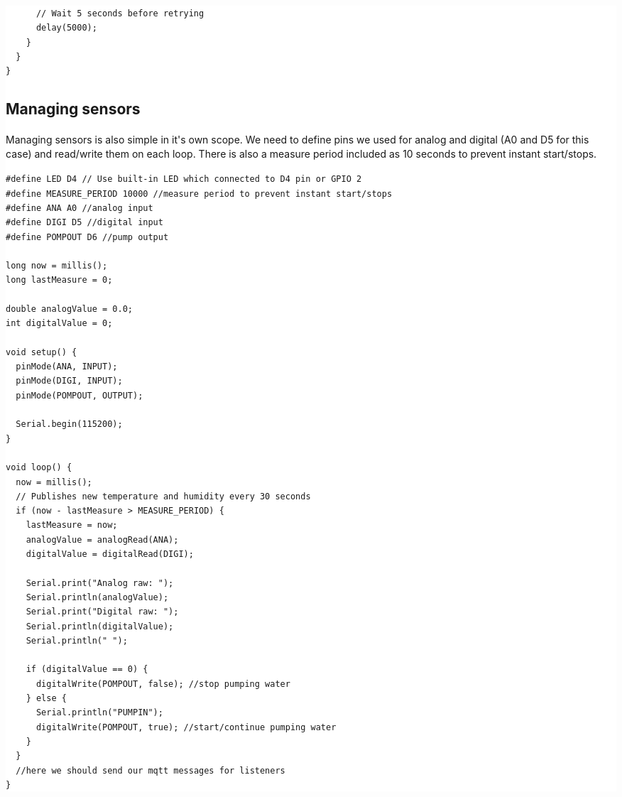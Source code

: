           // Wait 5 seconds before retrying
          delay(5000);
        }
      }
    }
    
## Managing sensors
Managing sensors is also simple in it's own scope. We need to define pins we used for analog and digital (A0 and D5 for this case) and read/write them on each loop. There is also a measure period included as 10 seconds to prevent instant start/stops.

    #define LED D4 // Use built-in LED which connected to D4 pin or GPIO 2
    #define MEASURE_PERIOD 10000 //measure period to prevent instant start/stops 
    #define ANA A0 //analog input
    #define DIGI D5 //digital input
    #define POMPOUT D6 //pump output
    
    long now = millis();
    long lastMeasure = 0;
    
    double analogValue = 0.0;
    int digitalValue = 0;
    
    void setup() {
      pinMode(ANA, INPUT);
      pinMode(DIGI, INPUT);
      pinMode(POMPOUT, OUTPUT);
      
      Serial.begin(115200);
    }
    
    void loop() {
      now = millis();
      // Publishes new temperature and humidity every 30 seconds
      if (now - lastMeasure > MEASURE_PERIOD) {
        lastMeasure = now;
        analogValue = analogRead(ANA);
        digitalValue = digitalRead(DIGI);
        
        Serial.print("Analog raw: ");
        Serial.println(analogValue);
        Serial.print("Digital raw: ");
        Serial.println(digitalValue);
        Serial.println(" ");
        
        if (digitalValue == 0) {
          digitalWrite(POMPOUT, false); //stop pumping water
        } else {
          Serial.println("PUMPIN");
          digitalWrite(POMPOUT, true); //start/continue pumping water
        }
      }
      //here we should send our mqtt messages for listeners
    }
